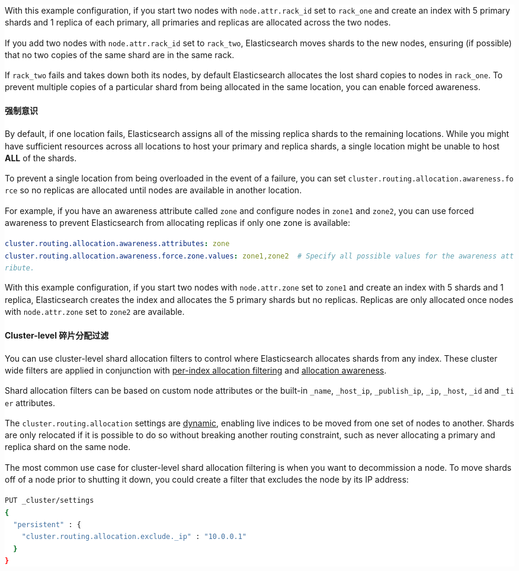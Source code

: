 With this example configuration, if you start two nodes with `node.attr.rack_id` set to `rack_one` and create an index with 5 primary shards and 1 replica of each primary, all primaries and replicas are allocated across the two nodes.

If you add two nodes with `node.attr.rack_id` set to `rack_two`, Elasticsearch moves shards to the new nodes, ensuring (if possible) that no two copies of the same shard are in the same rack.

If `rack_two` fails and takes down both its nodes, by default Elasticsearch allocates the lost shard copies to nodes in `rack_one`. To prevent multiple copies of a particular shard from being allocated in the same location, you can enable forced awareness.

#### 强制意识

By default, if one location fails, Elasticsearch assigns all of the missing replica shards to the remaining locations. While you might have sufficient resources across all locations to host your primary and replica shards, a single location might be unable to host **ALL** of the shards.

To prevent a single location from being overloaded in the event of a failure, you can set `cluster.routing.allocation.awareness.force` so no replicas are allocated until nodes are available in another location.

For example, if you have an awareness attribute called `zone` and configure nodes in `zone1` and `zone2`, you can use forced awareness to prevent Elasticsearch from allocating replicas if only one zone is available:

```yaml
cluster.routing.allocation.awareness.attributes: zone
cluster.routing.allocation.awareness.force.zone.values: zone1,zone2  # Specify all possible values for the awareness attribute.
```

With this example configuration, if you start two nodes with `node.attr.zone` set to `zone1` and create an index with 5 shards and 1 replica, Elasticsearch creates the index and allocates the 5 primary shards but no replicas. Replicas are only allocated once nodes with `node.attr.zone` set to `zone2` are available.

#### Cluster-level 碎片分配过滤

You can use cluster-level shard allocation filters to control where Elasticsearch allocates shards from any index. These cluster wide filters are applied in conjunction with [per-index allocation filtering](https://www.elastic.co/guide/en/elasticsearch/reference/8.6/shard-allocation-filtering.html) and [allocation awareness](https://www.elastic.co/guide/en/elasticsearch/reference/8.6/modules-cluster.html#shard-allocation-awareness).

Shard allocation filters can be based on custom node attributes or the built-in `_name`, `_host_ip`, `_publish_ip`, `_ip`, `_host`, `_id` and `_tier` attributes.

The `cluster.routing.allocation` settings are [dynamic](https://www.elastic.co/guide/en/elasticsearch/reference/8.6/settings.html#dynamic-cluster-setting), enabling live indices to be moved from one set of nodes to another. Shards are only relocated if it is possible to do so without breaking another routing constraint, such as never allocating a primary and replica shard on the same node.

The most common use case for cluster-level shard allocation filtering is when you want to decommission a node. To move shards off of a node prior to shutting it down, you could create a filter that excludes the node by its IP address:

```bash
PUT _cluster/settings
{
  "persistent" : {
    "cluster.routing.allocation.exclude._ip" : "10.0.0.1"
  }
}
```
